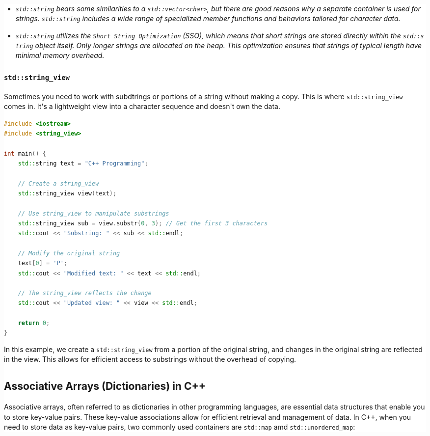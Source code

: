 - _`std::string` bears some similarities to a `std::vector<char>`, but there are
  good reasons why a separate container is used for strings. `std::string`
  includes a wide range of specialized member functions and behaviors tailored
  for character data._

- _`std::string` utilizes the `Short String Optimization` (SSO), which means
  that short strings are stored directly within the `std::string` object itself.
  Only longer strings are allocated on the heap. This optimization ensures that
  strings of typical length have minimal memory overhead._

### `std::string_view`

Sometimes you need to work with subdtrings or portions of a string without
making a copy. This is where `std::string_view` comes in. It's a lightweight
view into a character sequence and doesn't own the data.

```cpp
#include <iostream>
#include <string_view>

int main() {
    std::string text = "C++ Programming";

    // Create a string_view
    std::string_view view(text);

    // Use string_view to manipulate substrings
    std::string_view sub = view.substr(0, 3); // Get the first 3 characters
    std::cout << "Substring: " << sub << std::endl;

    // Modify the original string
    text[0] = 'P';
    std::cout << "Modified text: " << text << std::endl;

    // The string_view reflects the change
    std::cout << "Updated view: " << view << std::endl;

    return 0;
}
```

In this example, we create a `std::string_view` from a portion of the original
string, and changes in the original string are reflected in the view. This
allows for efficient access to substrings without the overhead of copying.

## Associative Arrays (Dictionaries) in C++

Associative arrays, often referred to as dictionaries in other programming
languages, are essential data structures that enable you to store key-value
pairs. These key-value associations allow for efficient retrieval and management
of data. In C++, when you need to store data as key-value pairs, two commonly
used containers are `std::map` amd `std::unordered_map`:
